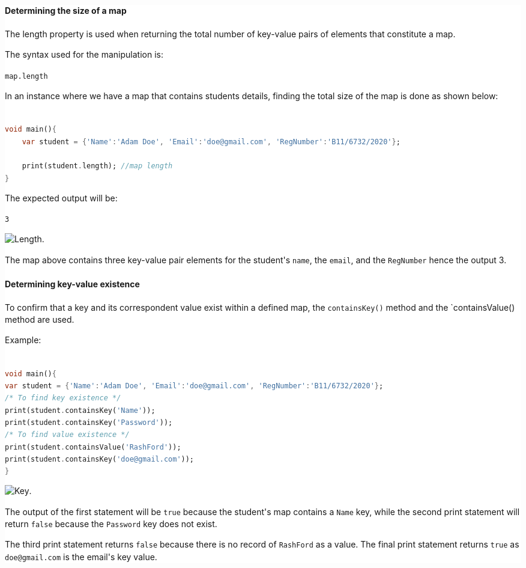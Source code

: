 #### Determining the size of a map
The length property is used when returning the total number of key-value pairs of elements that constitute a map.

The syntax used for the manipulation is:

```bash
map.length
```

In an instance where we have a map that contains students details, finding the total size of the  map is done as shown below:

```Dart

void main(){
    var student = {'Name':'Adam Doe', 'Email':'doe@gmail.com', 'RegNumber':'B11/6732/2020'};

    print(student.length); //map length
}
```

The expected output will be:

```bash
3
```

![Length](/engineering-education/understanding-the-map-data-type-in-dart/length.png).

The map above contains three key-value pair elements for the student's `name`, the `email`, and the `RegNumber` hence the output 3.

#### Determining key-value existence
To confirm that a key and its correspondent value exist within a defined map, the `containsKey()` method and the `containsValue() method are used.

Example:
```Dart

void main(){
var student = {'Name':'Adam Doe', 'Email':'doe@gmail.com', 'RegNumber':'B11/6732/2020'};
/* To find key existence */
print(student.containsKey('Name'));
print(student.containsKey('Password'));
/* To find value existence */
print(student.containsValue('RashFord'));
print(student.containsKey('doe@gmail.com'));
}
```

![Key](/engineering-education/understanding-the-map-data-type-in-dart/key.png).

The output of the first statement will be `true` because the student's map contains a `Name` key, while the second print statement will return `false` because the `Password` key does not exist.

The third print statement returns `false` because there is no record of `RashFord` as a value. The final print statement returns `true` as `doe@gmail.com` is the email's key value.
